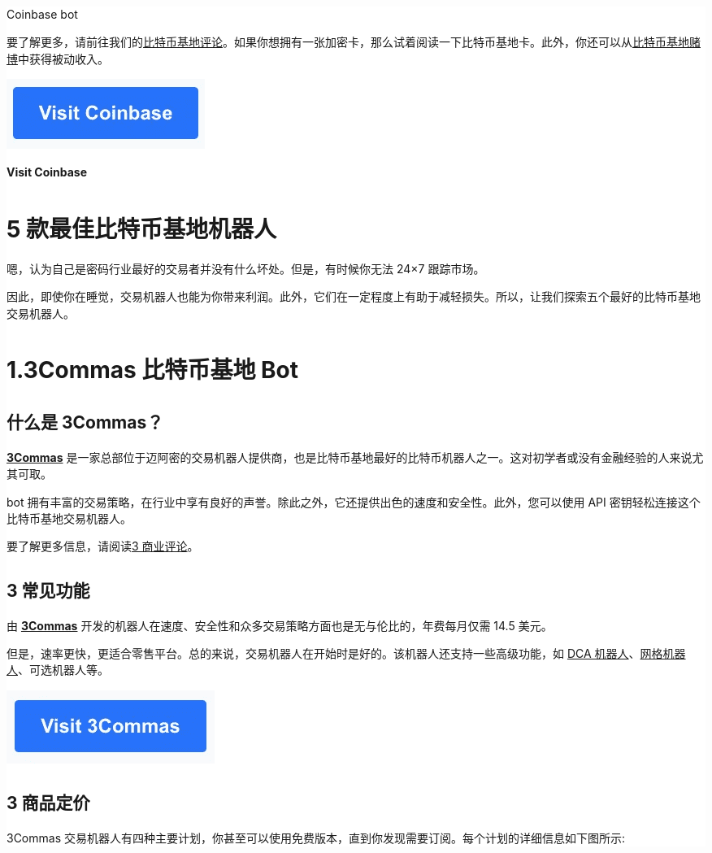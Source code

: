 Coinbase bot

要了解更多，请前往我们的[比特币基地评论](https://coincodecap.com/coinbase-review)。如果你想拥有一张加密卡，那么试着阅读一下比特币基地卡。此外，你还可以从[比特币基地赌博](https://coincodecap.com/coinbase-staking)中获得被动收入。

[![](img/7d7c714dcfe47f034163507b0b3629cd.png)](https://coinbase-consumer.sjv.io/7mbkNg)

**Visit Coinbase**

# 5 款最佳比特币基地机器人

嗯，认为自己是密码行业最好的交易者并没有什么坏处。但是，有时候你无法 24×7 跟踪市场。

因此，即使你在睡觉，交易机器人也能为你带来利润。此外，它们在一定程度上有助于减轻损失。所以，让我们探索五个最好的比特币基地交易机器人。

# 1.3Commas 比特币基地 Bot

## 什么是 3Commas？

[**3Commas**](https://coincodecap.com/go/best-coinbase-bots-to-automate-your-trading) 是一家总部位于迈阿密的交易机器人提供商，也是比特币基地最好的比特币机器人之一。这对初学者或没有金融经验的人来说尤其可取。

bot 拥有丰富的交易策略，在行业中享有良好的声誉。除此之外，它还提供出色的速度和安全性。此外，您可以使用 API 密钥轻松连接这个比特币基地交易机器人。

要了解更多信息，请阅读[3 商业评论](https://coincodecap.com/3commas-review-an-excellent-crypto-trading-bot)。

## 3 常见功能

由 [**3Commas**](https://coincodecap.com/go/best-coinbase-bots-to-automate-your-trading) 开发的机器人在速度、安全性和众多交易策略方面也是无与伦比的，年费每月仅需 14.5 美元。

但是，速率更快，更适合零售平台。总的来说，交易机器人在开始时是好的。该机器人还支持一些高级功能，如 [DCA 机器人](https://coincodecap.com/dca)、[网格机器人](https://coincodecap.com/grid-trading)、可选机器人等。

[![](img/c12cdde316d130ea2c546b3c59443dba.png)](https://coincodecap.com/go/free-futures-trading-bots-in-bear-markets)

## 3 商品定价

3Commas 交易机器人有四种主要计划，你甚至可以使用免费版本，直到你发现需要订阅。每个计划的详细信息如下图所示:

